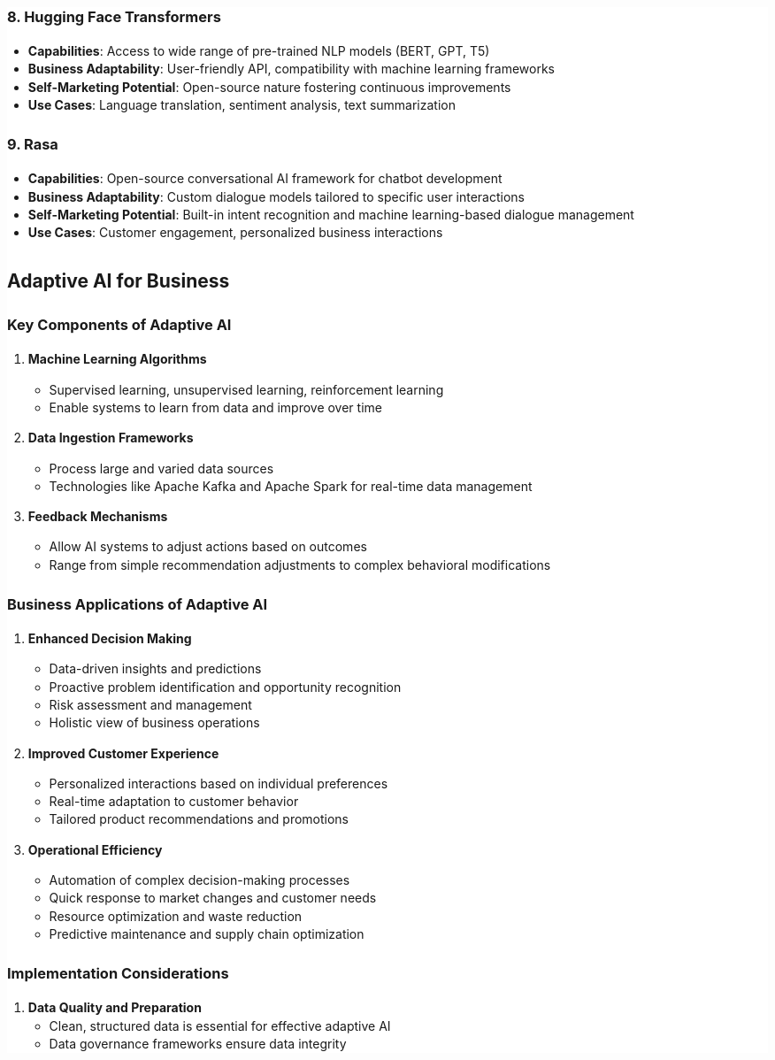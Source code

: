 ### 8. Hugging Face Transformers
- **Capabilities**: Access to wide range of pre-trained NLP models (BERT, GPT, T5)
- **Business Adaptability**: User-friendly API, compatibility with machine learning frameworks
- **Self-Marketing Potential**: Open-source nature fostering continuous improvements
- **Use Cases**: Language translation, sentiment analysis, text summarization

### 9. Rasa
- **Capabilities**: Open-source conversational AI framework for chatbot development
- **Business Adaptability**: Custom dialogue models tailored to specific user interactions
- **Self-Marketing Potential**: Built-in intent recognition and machine learning-based dialogue management
- **Use Cases**: Customer engagement, personalized business interactions

## Adaptive AI for Business

### Key Components of Adaptive AI
1. **Machine Learning Algorithms**
   - Supervised learning, unsupervised learning, reinforcement learning
   - Enable systems to learn from data and improve over time

2. **Data Ingestion Frameworks**
   - Process large and varied data sources
   - Technologies like Apache Kafka and Apache Spark for real-time data management

3. **Feedback Mechanisms**
   - Allow AI systems to adjust actions based on outcomes
   - Range from simple recommendation adjustments to complex behavioral modifications

### Business Applications of Adaptive AI

1. **Enhanced Decision Making**
   - Data-driven insights and predictions
   - Proactive problem identification and opportunity recognition
   - Risk assessment and management
   - Holistic view of business operations

2. **Improved Customer Experience**
   - Personalized interactions based on individual preferences
   - Real-time adaptation to customer behavior
   - Tailored product recommendations and promotions

3. **Operational Efficiency**
   - Automation of complex decision-making processes
   - Quick response to market changes and customer needs
   - Resource optimization and waste reduction
   - Predictive maintenance and supply chain optimization

### Implementation Considerations

1. **Data Quality and Preparation**
   - Clean, structured data is essential for effective adaptive AI
   - Data governance frameworks ensure data integrity
